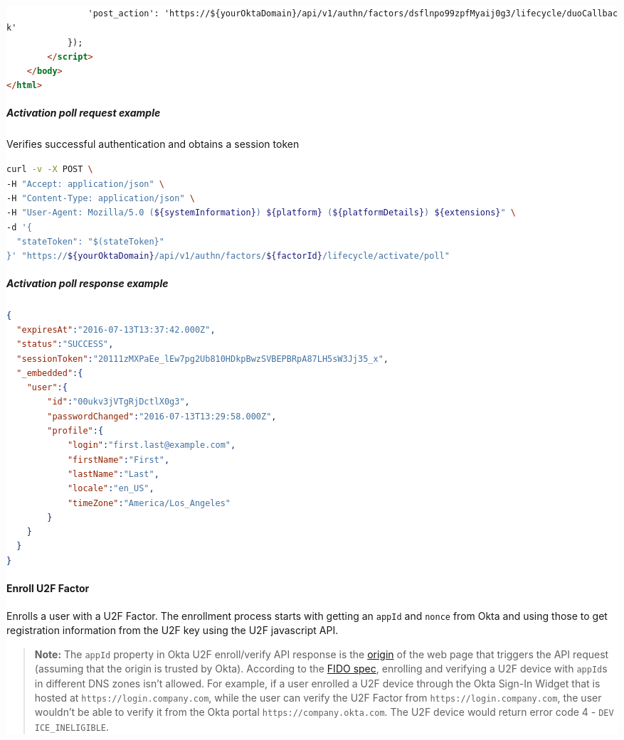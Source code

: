 ```html
                'post_action': 'https://${yourOktaDomain}/api/v1/authn/factors/dsflnpo99zpfMyaij0g3/lifecycle/duoCallback'
            });
        </script>
    </body>
</html>
```

##### Activation poll request example

Verifies successful authentication and obtains a session token

```bash
curl -v -X POST \
-H "Accept: application/json" \
-H "Content-Type: application/json" \
-H "User-Agent: Mozilla/5.0 (${systemInformation}) ${platform} (${platformDetails}) ${extensions}" \
-d '{
  "stateToken": "$(stateToken}"
}' "https://${yourOktaDomain}/api/v1/authn/factors/${factorId}/lifecycle/activate/poll"
```

##### Activation poll response example


```json
{
  "expiresAt":"2016-07-13T13:37:42.000Z",
  "status":"SUCCESS",
  "sessionToken":"20111zMXPaEe_lEw7pg2Ub810HDkpBwzSVBEPBRpA87LH5sW3Jj35_x",
  "_embedded":{
    "user":{
        "id":"00ukv3jVTgRjDctlX0g3",
        "passwordChanged":"2016-07-13T13:29:58.000Z",
        "profile":{
            "login":"first.last@example.com",
            "firstName":"First",
            "lastName":"Last",
            "locale":"en_US",
            "timeZone":"America/Los_Angeles"
        }
    }
  }
}
```

#### Enroll U2F Factor

Enrolls a user with a U2F Factor. The enrollment process starts with getting an `appId` and `nonce` from Okta and using those to get registration information from the U2F key using the U2F javascript API.

> **Note:** The `appId` property in Okta U2F enroll/verify API response is the [origin](https://www.ietf.org/rfc/rfc6454.txt) of the web page that triggers the API request (assuming that the origin is trusted by Okta). According to the [FIDO spec](https://fidoalliance.org/specs/fido-u2f-v1.2-ps-20170411/fido-appid-and-facets-v1.2-ps-20170411.html#h2_the-appid-and-facetid-assertions), enrolling and verifying a U2F device with `appId`s in different DNS zones isn’t allowed. For example, if a user enrolled a U2F device through the Okta Sign-In Widget that is hosted at `https://login.company.com`, while the user can verify the U2F Factor from `https://login.company.com`, the user wouldn’t be able to verify it from the Okta portal `https://company.okta.com`. The U2F device would return error code 4 - `DEVICE_INELIGIBLE`.
